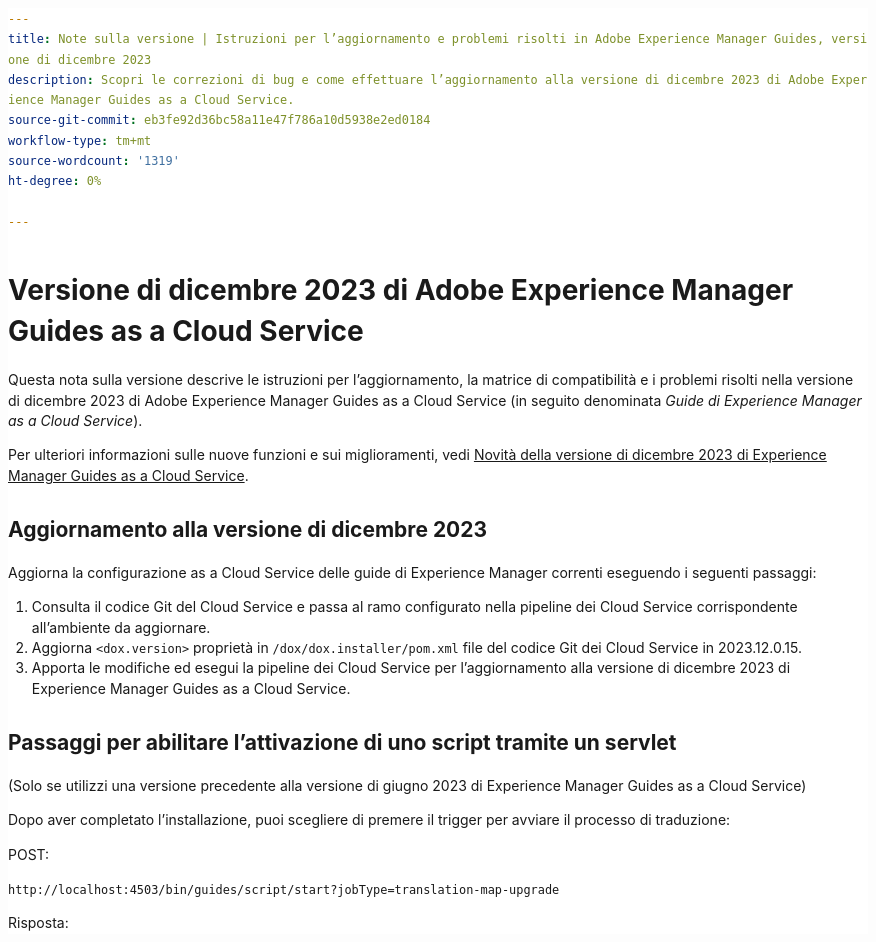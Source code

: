```yaml
---
title: Note sulla versione | Istruzioni per l’aggiornamento e problemi risolti in Adobe Experience Manager Guides, versione di dicembre 2023
description: Scopri le correzioni di bug e come effettuare l’aggiornamento alla versione di dicembre 2023 di Adobe Experience Manager Guides as a Cloud Service.
source-git-commit: eb3fe92d36bc58a11e47f786a10d5938e2ed0184
workflow-type: tm+mt
source-wordcount: '1319'
ht-degree: 0%

---
```


# Versione di dicembre 2023 di Adobe Experience Manager Guides as a Cloud Service

Questa nota sulla versione descrive le istruzioni per l’aggiornamento, la matrice di compatibilità e i problemi risolti nella versione di dicembre 2023 di Adobe Experience Manager Guides as a Cloud Service (in seguito denominata *Guide di Experience Manager as a Cloud Service*).

Per ulteriori informazioni sulle nuove funzioni e sui miglioramenti, vedi [Novità della versione di dicembre 2023 di Experience Manager Guides as a Cloud Service](whats-new-2023.12.0.md).

## Aggiornamento alla versione di dicembre 2023

Aggiorna la configurazione as a Cloud Service delle guide di Experience Manager correnti eseguendo i seguenti passaggi:

1. Consulta il codice Git del Cloud Service e passa al ramo configurato nella pipeline dei Cloud Service corrispondente all’ambiente da aggiornare.
2. Aggiorna `<dox.version>` proprietà in `/dox/dox.installer/pom.xml` file del codice Git dei Cloud Service in 2023.12.0.15.
3. Apporta le modifiche ed esegui la pipeline dei Cloud Service per l’aggiornamento alla versione di dicembre 2023 di Experience Manager Guides as a Cloud Service.

## Passaggi per abilitare l’attivazione di uno script tramite un servlet

(Solo se utilizzi una versione precedente alla versione di giugno 2023 di Experience Manager Guides as a Cloud Service)

Dopo aver completato l’installazione, puoi scegliere di premere il trigger per avviare il processo di traduzione:

POST:

```
http://localhost:4503/bin/guides/script/start?jobType=translation-map-upgrade
```

Risposta:
